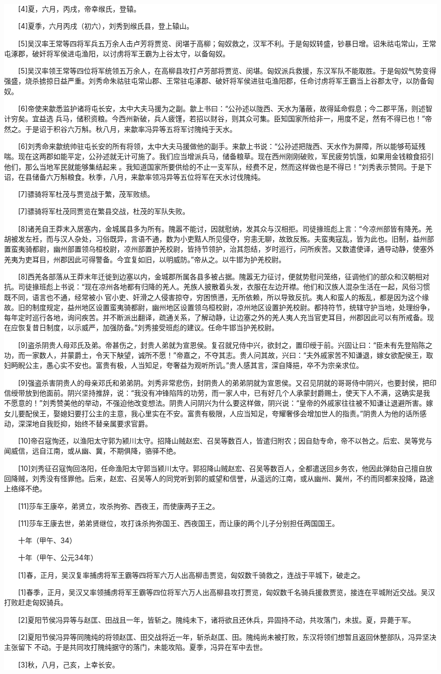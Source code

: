 　　[4]夏，六月，丙戌，帝幸缑氏，登辕。

　　[4]夏季，六月丙戌（初六），刘秀到缑氏县，登上辕山。

　　[5]吴汉率王常等四将军兵五万余人击卢芳将贾览、闵堪于高柳；匈奴救之，汉军不利。于是匈奴转盛，钞暴日增。诏朱祜屯常山，王常屯涿郡，破奸将军侯进屯渔阳，以讨虏将军王霸为上谷太守，以备匈奴。

　　[5]吴汉率领王常等四位将军统领五万余人，在高柳县攻打卢芳部将贾览、闵堪。匈奴派兵救援，东汉军队不能取胜。于是匈奴气势变得强盛，烧杀掳掠日益严重。刘秀命朱祜驻屯常山郡、王常驻屯涿郡、破奸将军侯进驻屯渔阳郡，任命讨虏将军王霸当上谷郡太守，以防备匈奴。

　　[6]帝使来歙悉监护诸将屯长安，太中大夫马援为之副。歙上书曰：“公孙述以陇西、天水为藩蔽，故得延命假息；今二郡平荡，则述智计穷矣。宜益选 兵马，储积资粮。今西州新破，兵人疲馑，若招以财谷，则其众可集。臣知国家所给非一，用度不足，然有不得已也！”帝然之。于是诏于积谷六万斛。秋八月，来歙率冯异等五将军讨隗纯于天水。

　　[6]刘秀命来歙统帅驻屯长安的所有将领，太中大夫马援做他的副手。来歙上书说：“公孙述把陇西、天水作为屏障，所以能够苟延残喘。现在这两郡如能平定，公孙述就无计可施了。我们应当增派兵马，储备粮草。现在西州刚刚破败，军民疲劳饥饿，如果用金钱粮食招引他们，那么当地军民就能够集结起来 。我知道国家所要供给的不止一支军队，经费不足，然而这样做也是不得已！”刘秀表示赞同。于是下诏，在县储备六万斛粮食。秋季，八月，来歙率领冯异等五位将军在天水讨伐隗纯。

 





　　[7]骠骑将军杜茂与贾览战于繁，茂军败绩。

　　[7]骠骑将军杜茂同贾览在繁县交战，杜茂的军队失败。

　　[8]诸羌自王莽末入居塞内，金城属县多为所有。隗嚣不能讨，因就慰纳，发其众与汉相拒。司徒掾班彪上言：“今凉州部皆有降羌。羌胡被发左衽，而与汉人杂处，习俗既异，言语不通，数为小吏黠人所见侵夺，穷恚无聊，故致反叛。夫蛮夷寇乱，皆为此也。旧制，益州部置蛮夷骑都尉，幽州部置领乌桓校尉，凉州部置护羌校尉，皆持节领护，治其怨结，岁时巡行，问所疾苦。又数遣使译，通导动静，使塞外羌夷为吏耳目，州郡因此可得警备。今宜复如旧，以明威防。”帝从之。以牛邯为护羌校尉。

　　[8]西羌各部落从王莽末年迁徙到边塞以内，金城郡所属各县多被占据。隗嚣无力征讨，便就势慰问笼络，征调他们的部众和汉朝相对抗。司徒掾班彪上书说：“现在凉州各地都有归降的羌人。羌族人披散着头发，衣服在左边开襟。他们和汉族人混杂生活在一起，风俗习惯既不同，语言也不通，经常被小 官小吏、奸滑之人侵害掠夺，穷困愤懑，无所依赖，所以导致反抗。夷人和蛮人的叛乱，都是因为这个缘故。旧的制度规定，益州地区设置蛮夷骑都尉，幽州地区设置领乌桓校尉，凉州地区设置护羌校尉。都持符节，统辖守护当地，处理纷争，每年定时巡行各地，询问疾苦。并不断派出翻译，疏通关系，了解动静，让边塞之外的羌人夷人充当官吏耳目，州郡因此可以有所戒备。现在应恢复昔日制度，以示威严，加强防备。”刘秀接受班彪的建议。任命牛邯当护羌校尉。

　　[9]盗杀阴贵人母邓氏及弟。帝甚伤之，封贵人弟就为宣恩侯。复召就兄侍中兴，欲封之，置印绶于前。兴固让曰：“臣未有先登陷陈之功，而一家数人，并蒙爵土，令天下觖望，诚所不愿！”帝嘉之，不夺其志。贵人问其故，兴曰：“夫外戚家苦不知谦退，嫁女欲配侯王，取妇眄睨公主，愚心实不安也。富贵有极，人当知足，夸奢益为观听所讥。”贵人感其言，深自降挹，卒不为宗亲求位。

　　[9]强盗杀害阴贵人的母亲邓氏和弟弟阴。刘秀非常悲伤，封阴贵人的弟弟阴就为宣恩侯。又召见阴就的哥哥侍中阴兴，也要封侯，把印信绶带放到他面前。阴兴坚持推辞，说：“我没有冲锋陷阵的功劳，而一家人中，已有好几个人承蒙封爵赐土，使天下人不满，这确实是我不愿意的！”刘秀赞美他的举动，不强迫他改变想法。阴贵人问阴兴为什么要这样做，阴兴说：“皇帝的外戚家往往被不知谦让退避所害。嫁女儿要配侯王，娶媳妇要打公主的主意，我心里实在不安。富贵有极限，人应当知足，夸耀奢侈会增加世人的指责。”阴贵人为他的话所感动，深深地自我贬抑，始终不替亲属要求官爵。

　　[10]帝召寇恂还，以渔阳太守郭为颍川太守。招降山贼赵宏、召吴等数百人，皆遣归附农；因自劾专命，帝不以咎之。后宏、吴等党与闻威信，远自江南，或从幽、冀，不期俱降，骆驿不绝。

　　[10]刘秀征召寇恂回洛阳，任命渔阳太守郭当颍川太守。郭招降山贼赵宏、召吴等数百人，全都遣送回乡务农，他因此弹劾自己擅自放回降贼，刘秀没有怪罪他。后来，赵宏、召吴等人的同党听到郭的威望和信誉，从遥远的江南，或从幽州、冀州，不约而同都来投降，路途上络绎不绝。

　　[11]莎车王康卒，弟贤立，攻杀拘弥、西夜王，而使康两子王之。

　　[11]莎车王康去世，弟弟贤继位，攻打诛杀拘弥国王、西夜国王，而让康的两个儿子分别担任两国国王。

　　十年（甲午、34）

　　十年（甲午、公元34年）

　　[1]春，正月，吴汉复率捕虏将军王霸等四将军六万人出高柳击贾览，匈奴数千骑救之，连战于平城下，破走之。

　　[1]春季，正月，吴汉又率领捕虏将军王霸等四位将军六万人出高柳县攻打贾览，匈奴数千名骑兵援救贾览，接连在平城附近交战。吴汉打败赶走匈奴骑兵。

　　[2]夏阳节侯冯异等与赵匡、田战且一年，皆斩之。隗纯未下，诸将欲且还休兵，异固持不动，共攻落门，未拔。夏，异薨于军。

　　[2]夏阳节侯冯异等同隗纯的将领赵匡、田交战将近一年，斩杀赵匡、田。隗纯尚未被打败，东汉将领们想暂且返回休整部队，冯异坚决主张留下 不动。于是共同攻打隗纯据守的落门，未能攻陷。夏季，冯异在军中去世。

　　[3]秋，八月，己亥，上幸长安。
